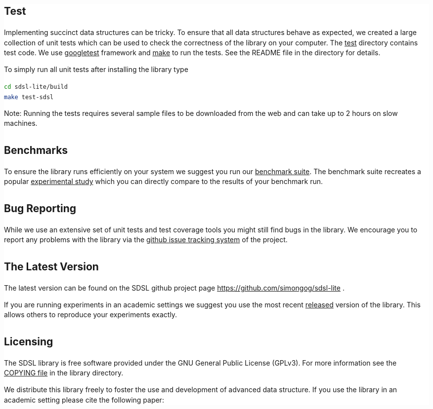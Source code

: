Test
----

Implementing succinct data structures can be tricky. To ensure that all data
structures behave as expected, we created a large collection of unit tests
which can be used to check the correctness of the library on your computer.
The [test](./test) directory contains test code. We use [googletest][GTEST]
framework and [make][MAKE] to run the tests. See the README file in the
directory for details.

To simply run all unit tests after installing the library type

```sh
cd sdsl-lite/build
make test-sdsl
```

Note: Running the tests requires several sample files to be downloaded from the web
and can take up to 2 hours on slow machines.


Benchmarks
----------

To ensure the library runs efficiently on your system we suggest you run our
[benchmark suite](benchmark). The benchmark suite recreates a
popular [experimental study](http://arxiv.org/abs/0712.3360) which you can
directly compare to the results of your benchmark run.

Bug Reporting
------------

While we use an extensive set of unit tests and test coverage tools you might
still find bugs in the library. We encourage you to report any problems with
the library via the [github issue tracking system](https://github.com/simongog/sdsl-lite/issues)
of the project.

The Latest Version
------------------

The latest version can be found on the SDSL github project page https://github.com/simongog/sdsl-lite .

If you are running experiments in an academic settings we suggest you use the
most recent [released](https://github.com/simongog/sdsl-lite/releases) version
of the library. This allows others to reproduce your experiments exactly.

Licensing
---------

The SDSL library is free software provided under the GNU General Public License
(GPLv3). For more information see the [COPYING file][CF] in the library
directory.

We distribute this library freely to foster the use and development of advanced
data structure. If you use the library in an academic setting please cite the
following paper:


[STL]: http://www.sgi.com/tech/stl/ "Standard Template Library"
[pz]: http://pizzachili.di.unipi.it/ "Pizza&amp;Chli"
[d3js]: http://d3js.org "D3JS library"
[cmake]: http://www.cmake.org/ "CMake tool"
[MAKE]: http://www.gnu.org/software/make/ "GNU Make"
[gcc]: http://gcc.gnu.org/ "GNU Compiler Collection"
[DIVSUF]: https://github.com/y-256/libdivsufsort/ "libdivsufsort"
[LS]: http://www.sciencedirect.com/science/article/pii/S0304397507005257 "Larson &amp; Sadakane Algorithm"
[GTEST]: https://code.google.com/p/googletest/ "Google C++ Testing Framework"
[SDSLCS]: http://simongog.github.io/assets/data/sdsl-cheatsheet.pdf "SDSL Cheat Sheet"
[SDSLLIT]: https://github.com/simongog/sdsl-lite/wiki/Literature "Succinct Data Structure Literature"
[TUT]: http://simongog.github.io/assets/data/sdsl-slides/tutorial "Tutorial"
[QSUFIMPL]: http://www.larsson.dogma.net/qsufsort.c "Original Qsufsort Implementation"
[JESL]: http://www.itu.dk/people/jesl/ "Homepage of Jesper Larsson"
[CF]: https://github.com/simongog/sdsl-lite/blob/master/COPYING "Licence"
[SEAPAPER]: http://arxiv.org/pdf/1311.1249v1.pdf "SDSL paper"
[HB]: https://github.com/simongog/sdsl-lite/blob/hybrid_bitvector/include/sdsl/hybrid_vector.hpp "Hybrid bitevctor"
[DOXYGENDOCS]: http://algo2.iti.kit.edu/gog/docs/html/index.html "API Reference"